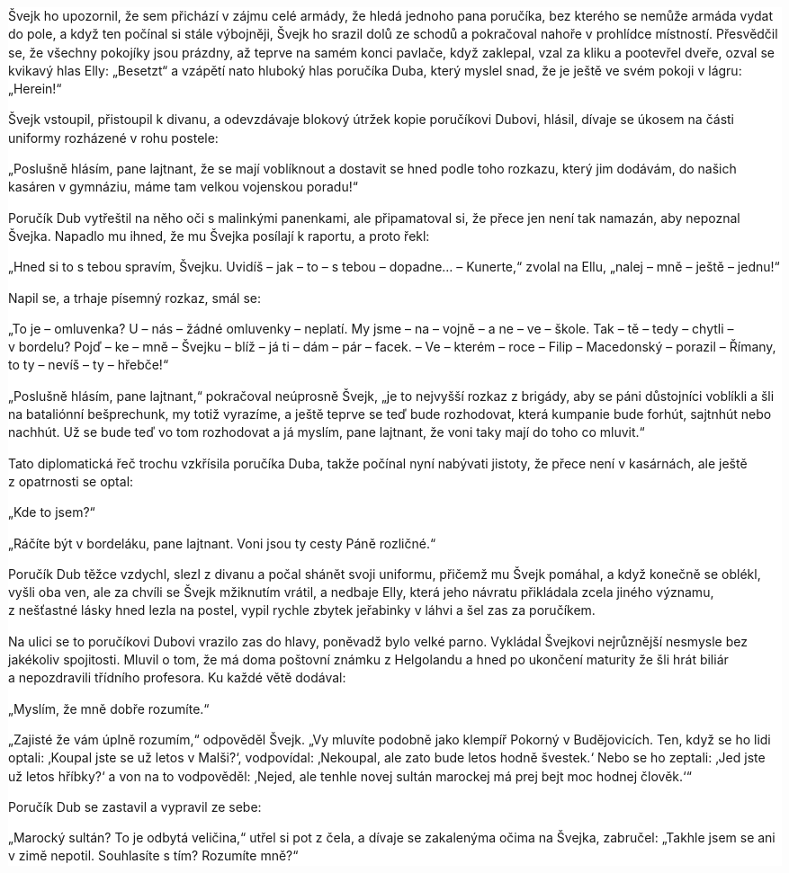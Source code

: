 Švejk ho upozornil, že sem přichází v zájmu celé armády, že hledá jednoho pana poručíka, bez kterého se nemůže armáda vydat do pole, a když ten počínal si stále výbojněji, Švejk ho srazil dolů ze schodů a pokračoval nahoře v prohlídce místností. Přesvědčil se, že všechny pokojíky jsou prázdny, až teprve na samém konci pavlače, když zaklepal, vzal za kliku a pootevřel dveře, ozval se kvikavý hlas Elly: „Besetzt“ a vzápětí nato hluboký hlas poručíka Duba, který myslel snad, že je ještě ve svém pokoji v lágru: „Herein!“

Švejk vstoupil, přistoupil k divanu, a odevzdávaje blokový útržek kopie poručíkovi Dubovi, hlásil, dívaje se úkosem na části uniformy rozházené v rohu postele:

„Poslušně hlásím, pane lajtnant, že se mají voblíknout a dostavit se hned podle toho rozkazu, který jim dodávám, do našich kasáren v gymnáziu, máme tam velkou vojenskou poradu!“

Poručík Dub vytřeštil na něho oči s malinkými panenkami, ale připamatoval si, že přece jen není tak namazán, aby nepoznal Švejka. Napadlo mu ihned, že mu Švejka posílají k raportu, a proto řekl:

„Hned si to s tebou spravím, Švejku. Uvidíš – jak – to – s tebou – dopadne… – Kunerte,“ zvolal na Ellu, „nalej – mně – ještě – jednu!“

Napil se, a trhaje písemný rozkaz, smál se:

„To je – omluvenka? U – nás – žádné omluvenky – neplatí. My jsme – na – vojně – a ne – ve – škole. Tak – tě – tedy – chytli – v bordelu? Pojď – ke – mně – Švejku – blíž – já ti – dám – pár – facek. – Ve – kterém – roce – Filip – Macedonský – porazil – Římany, to ty – nevíš – ty – hřebče!“

„Poslušně hlásím, pane lajtnant,“ pokračoval neúprosně Švejk, „je to nejvyšší rozkaz z brigády, aby se páni důstojníci voblíkli a šli na bataliónní bešprechunk, my totiž vyrazíme, a ještě teprve se teď bude rozhodovat, která kumpanie bude forhút, sajtnhút nebo nachhút. Už se bude teď vo tom rozhodovat a já myslím, pane lajtnant, že voni taky mají do toho co mluvit.“

Tato diplomatická řeč trochu vzkřísila poručíka Duba, takže počínal nyní nabývati jistoty, že přece není v kasárnách, ale ještě z opatrnosti se optal:

„Kde to jsem?“

„Ráčíte být v bordeláku, pane lajtnant. Voni jsou ty cesty Páně rozličné.“

Poručík Dub těžce vzdychl, slezl z divanu a počal shánět svoji uniformu, přičemž mu Švejk pomáhal, a když konečně se oblékl, vyšli oba ven, ale za chvíli se Švejk mžiknutím vrátil, a nedbaje Elly, která jeho návratu přikládala zcela jiného významu, z nešťastné lásky hned lezla na postel, vypil rychle zbytek jeřabinky v láhvi a šel zas za poručíkem.

Na ulici se to poručíkovi Dubovi vrazilo zas do hlavy, poněvadž bylo velké parno. Vykládal Švejkovi nejrůznější nesmysle bez jakékoliv spojitosti. Mluvil o tom, že má doma poštovní známku z Helgolandu a hned po ukončení maturity že šli hrát biliár a nepozdravili třídního profesora. Ku každé větě dodával:

„Myslím, že mně dobře rozumíte.“

„Zajisté že vám úplně rozumím,“ odpověděl Švejk. „Vy mluvíte podobně jako klempíř Pokorný v Budějovicích. Ten, když se ho lidi optali: ‚Koupal jste se už letos v Malši?‘, vodpovídal: ‚Nekoupal, ale zato bude letos hodně švestek.‘ Nebo se ho zeptali: ‚Jed jste už letos hříbky?‘ a von na to vodpověděl: ‚Nejed, ale tenhle novej sultán marockej má prej bejt moc hodnej člověk.‘“

Poručík Dub se zastavil a vypravil ze sebe:

„Marocký sultán? To je odbytá veličina,“ utřel si pot z čela, a dívaje se zakalenýma očima na Švejka, zabručel: „Takhle jsem se ani v zimě nepotil. Souhlasíte s tím? Rozumíte mně?“
